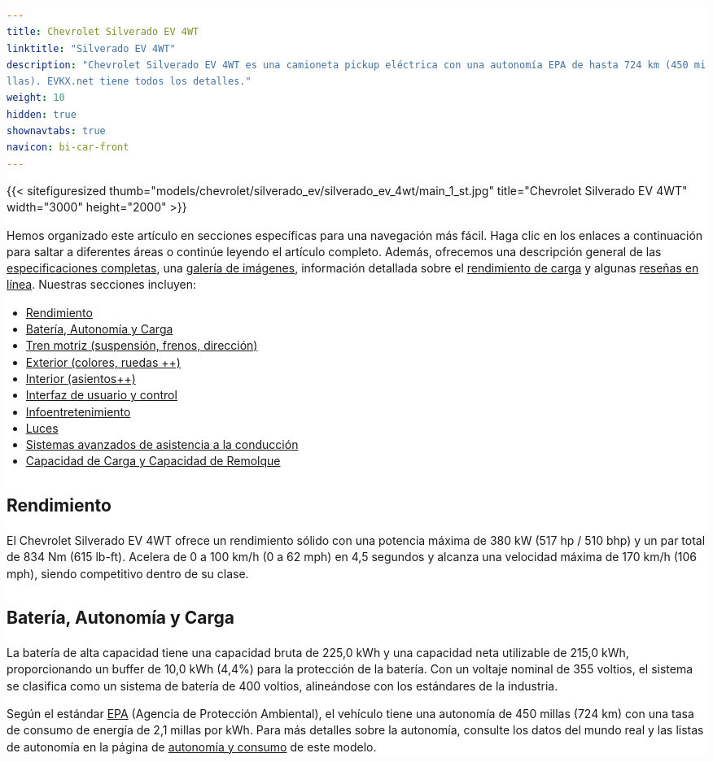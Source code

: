 ```yaml
---
title: Chevrolet Silverado EV 4WT
linktitle: "Silverado EV 4WT"
description: "Chevrolet Silverado EV 4WT es una camioneta pickup eléctrica con una autonomía EPA de hasta 724 km (450 millas). EVKX.net tiene todos los detalles."
weight: 10
hidden: true
shownavtabs: true
navicon: bi-car-front
---
```



{{< sitefiguresized thumb="models/chevrolet/silverado_ev/silverado_ev_4wt/main_1_st.jpg" title="Chevrolet Silverado EV 4WT" width="3000" height="2000"  >}}

Hemos organizado este artículo en secciones específicas para una navegación más fácil. Haga clic en los enlaces a continuación para saltar a diferentes áreas o continúe leyendo el artículo completo. Además, ofrecemos una descripción general de las [especificaciones completas](specifications/), una [galería de imágenes](gallery/), información detallada sobre el [rendimiento de carga](chargingcurve/) y algunas [reseñas en línea](reviews/). Nuestras secciones incluyen:

- [Rendimiento](#section-performance)
- [Batería, Autonomía y Carga](#section-battery)
- [Tren motriz (suspensión, frenos, dirección)](#section-drivetrain)
- [Exterior (colores, ruedas ++)](#section-exterior)
- [Interior (asientos++)](#section-interior)
- [Interfaz de usuario y control](#section-ui)
- [Infoentretenimiento](#section-infotainment)
- [Luces](#section-lights)
- [Sistemas avanzados de asistencia a la conducción](#section-adas)
- [Capacidad de Carga y Capacidad de Remolque](#section-transportation)

<a id="section-performance" style="display: block; position: relative; top: -60px; visibility: hidden;"></a>

## Rendimiento

El Chevrolet Silverado EV 4WT ofrece un rendimiento sólido con una potencia máxima de 380 kW (517 hp / 510 bhp) y un par total de 834 Nm (615 lb-ft). Acelera de 0 a 100 km/h (0 a 62 mph) en 4,5 segundos y alcanza una velocidad máxima de 170 km/h (106 mph), siendo competitivo dentro de su clase.

<a id="section-battery" style="display: block; position: relative; top: -60px; visibility: hidden;"></a>

## Batería, Autonomía y Carga

La batería de alta capacidad tiene una capacidad bruta de 225,0 kWh y una capacidad neta utilizable de 215,0 kWh, proporcionando un buffer de 10,0 kWh (4,4%) para la protección de la batería. Con un voltaje nominal de 355 voltios, el sistema se clasifica como un sistema de batería de 400 voltios, alineándose con los estándares de la industria.

Según el estándar [EPA](../../../../guides/understandingrange/epa/) (Agencia de Protección Ambiental), el vehículo tiene una autonomía de 450 millas (724 km) con una tasa de consumo de energía de 2,1 millas por kWh. Para más detalles sobre la autonomía, consulte los datos del mundo real y las listas de autonomía en la página de [autonomía y consumo](rangeandconsumption/) de este modelo.
